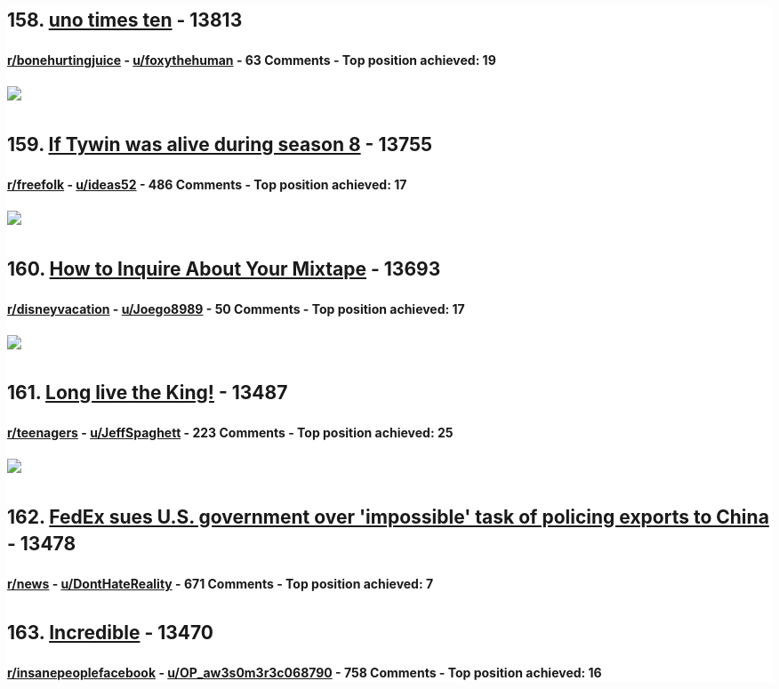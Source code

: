 ## 158. [uno times ten](http://reddit.com/r/bonehurtingjuice/comments/c4yz83/uno_times_ten/) - 13813
#### [r/bonehurtingjuice](http://reddit.com/r/bonehurtingjuice) - [u/foxythehuman](http://reddit.com/u/foxythehuman) - 63 Comments - Top position achieved: 19

<a href="https://i.redd.it/eoiuauigce631.jpg"><img src="https://b.thumbs.redditmedia.com/m7RgM5qzsuKL84r813FRBJd-eBOaa3W1DM-bMMx5zLk.jpg"></img></a>

## 159. [If Tywin was alive during season 8](http://reddit.com/r/freefolk/comments/c55dpx/if_tywin_was_alive_during_season_8/) - 13755
#### [r/freefolk](http://reddit.com/r/freefolk) - [u/ideas52](http://reddit.com/u/ideas52) - 486 Comments - Top position achieved: 17

<a href="https://i.redd.it/ji0vjg1uug631.jpg"><img src="https://b.thumbs.redditmedia.com/HeR1Cp5cThclUVoEbQLdXavjHg4qy1Y8MGF37LUl88o.jpg"></img></a>

## 160. [How to Inquire About Your Mixtape](http://reddit.com/r/disneyvacation/comments/c58ing/how_to_inquire_about_your_mixtape/) - 13693
#### [r/disneyvacation](http://reddit.com/r/disneyvacation) - [u/Joego8989](http://reddit.com/u/Joego8989) - 50 Comments - Top position achieved: 17

<a href="https://i.redd.it/nlacvmlc7i631.jpg"><img src="https://b.thumbs.redditmedia.com/xx6OYRQqd7vwuUp_TU5ynfhQDLXtwvO4A8DZUVhauGo.jpg"></img></a>

## 161. [Long live the King!](http://reddit.com/r/teenagers/comments/c56ryl/long_live_the_king/) - 13487
#### [r/teenagers](http://reddit.com/r/teenagers) - [u/JeffSpaghett](http://reddit.com/u/JeffSpaghett) - 223 Comments - Top position achieved: 25

<a href="https://i.redd.it/9o4ke8ouhh631.jpg"><img src="https://b.thumbs.redditmedia.com/PIKsEPoQEQIjSe2jsZIO7gp7nfUTiNA2aG_RRBXxsWI.jpg"></img></a>

## 162. [FedEx sues U.S. government over 'impossible' task of policing exports to China](http://reddit.com/r/news/comments/c58kpe/fedex_sues_us_government_over_impossible_task_of/) - 13478
#### [r/news](http://reddit.com/r/news) - [u/DontHateReality](http://reddit.com/u/DontHateReality) - 671 Comments - Top position achieved: 7

## 163. [Incredible](http://reddit.com/r/insanepeoplefacebook/comments/c54mt9/incredible/) - 13470
#### [r/insanepeoplefacebook](http://reddit.com/r/insanepeoplefacebook) - [u/OP_aw3s0m3r3c068790](http://reddit.com/u/OP_aw3s0m3r3c068790) - 758 Comments - Top position achieved: 16
